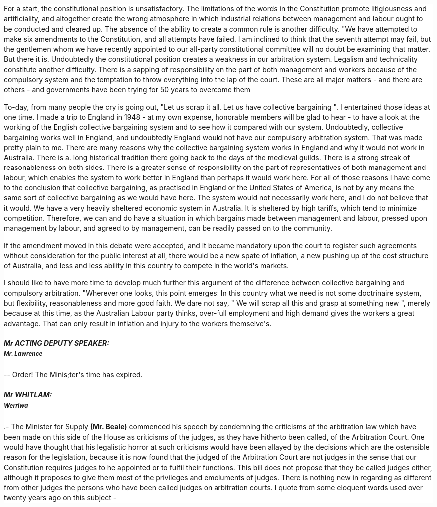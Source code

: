 For a start, the constitutional position is unsatisfactory. The limitations of the words in the Constitution promote litigiousness and artificiality, and altogether create the wrong atmosphere in which industrial relations between management and labour ought to be conducted and cleared up. The absence of the ability to create a common rule is another difficulty. "We have attempted to make six amendments to the Constitution, and all attempts have failed. I am inclined to think that the seventh attempt may fail, but the gentlemen whom we have recently appointed to our all-party constitutional committee will no doubt be examining that matter. But there it is. Undoubtedly the constitutional position creates a weakness in our arbitration system. Legalism and technicality constitute another difficulty. There is a sapping of responsibility on the part of both management and workers because of the compulsory system and the temptation to throw everything into the lap of the court. These are all major matters - and there are others - and governments have been trying for 50 years to overcome  them 

To-day, from many people the cry is going out, "Let us scrap it all. Let us have collective bargaining ". I entertained those ideas at one time. I made a trip to England in 1948 - at my own expense, honorable members will be glad to hear - to have a look at the working of the English collective bargaining system and to see how it compared with our system. Undoubtedly, collective bargaining works well in England, and undoubtedly England would not have our compulsory arbitration system. That was made pretty plain to me. There are many reasons why the collective bargaining system works in England and why it would not work in Australia. There is a. long historical tradition there going back to the days of the medieval guilds. There is a strong streak of reasonableness on both sides. There is a greater  sense  of responsibility on the part of representatives of both management and  labour,  which enables the system to work better in England than perhaps it would work here. For all of those reasons I have come to the conclusion that collective bargaining, as practised in England or the United States of America, is not by any means the same sort of collective bargaining as we would have here. The system would not necessarily work here, and I do not believe that it would. We have a very heavily sheltered economic system in Australia. It is sheltered by high tariffs, which tend to minimize competition. Therefore, we can and do have a situation in which bargains made between management and labour, pressed upon management by labour, and agreed to by management, can be readily passed on to the community. 

If the amendment moved in this debate were accepted, and it became mandatory upon the court to register such agreements without consideration for the public interest at all, there would be a new spate of inflation, a new pushing up of the cost structure of Australia, and less and less ability in this country to compete in the world's markets. 

I should like to have more time to develop much further this argument of the difference between collective bargaining and compulsory arbitration. "Wherever one looks, this point emerges: In this country what we need is not some doctrinaire system, but flexibility, reasonableness and more good faith. We dare not say, " We will scrap all this and grasp at something new ", merely because at this time, as the Australian Labour party thinks, over-full employment and high demand gives the workers a great advantage. That can only result in inflation and injury to the workers themselve's. 

##### Mr ACTING DEPUTY SPEAKER:<br><small class="text-muted">Mr. Lawrence</small>

-- Order! The Minis;ter's time has expired. 

##### Mr WHITLAM:<br><small class="text-muted">Werriwa</small>

.- The Minister for Supply  **(Mr. Beale)**  commenced his speech by condemning the criticisms of the arbitration law which have been made on this side of the House as criticisms of the judges, as they have hitherto been called, of the Arbitration Court. One would have thought that his legalistic horror at such criticisms would have been allayed by the decisions which are the ostensible reason for the legislation, because it is now found that the judged of the Arbitration Court are not judges in the sense that our Constitution requires judges to he appointed or to fulfil their functions. This bill does not propose that they be called judges either, although it proposes to give them most of the privileges and emoluments of judges. There is nothing new in regarding as different from other judges the persons who have been called judges on arbitration courts. I quote from some eloquent words used over twenty years ago on this subject - 
